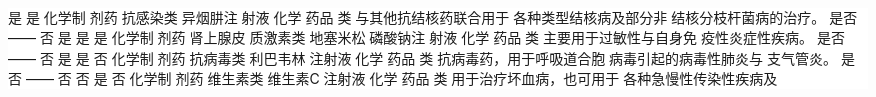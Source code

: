 是
是
化学制
剂药
抗感染类
异烟肼注
射液
化学
药品
类
与其他抗结核药联合用于
各种类型结核病及部分非
结核分枝杆菌病的治疗。
是否
——
否
是
是
是
化学制
剂药
肾上腺皮
质激素类
地塞米松
磷酸钠注
射液
化学
药品
类
主要用于过敏性与自身免
疫性炎症性疾病。
是否
——
否
是
是
否
化学制
剂药
抗病毒类
利巴韦林
注射液
化学
药品
类
抗病毒药，用于呼吸道合胞
病毒引起的病毒性肺炎与
支气管炎。
是否
——
否
否
是
否
化学制
剂药
维生素类
维生素C
注射液
化学
药品
类
用于治疗坏血病，也可用于
各种急慢性传染性疾病及